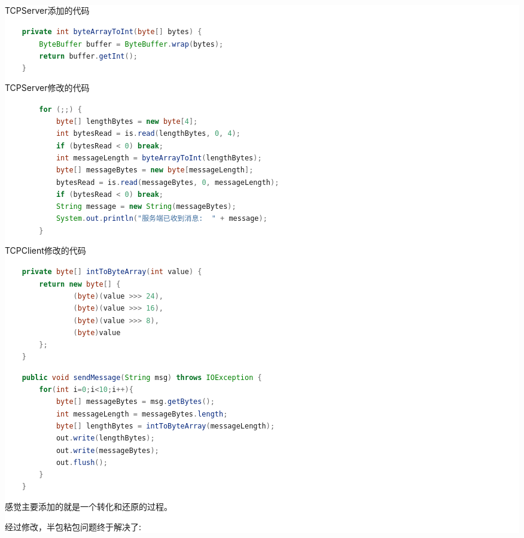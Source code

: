 TCPServer添加的代码

```java
    private int byteArrayToInt(byte[] bytes) {
        ByteBuffer buffer = ByteBuffer.wrap(bytes);
        return buffer.getInt();
    }
```

TCPServer修改的代码

```java
        for (;;) {
            byte[] lengthBytes = new byte[4];
            int bytesRead = is.read(lengthBytes, 0, 4);
            if (bytesRead < 0) break;
            int messageLength = byteArrayToInt(lengthBytes);
            byte[] messageBytes = new byte[messageLength];
            bytesRead = is.read(messageBytes, 0, messageLength);
            if (bytesRead < 0) break;
            String message = new String(messageBytes);
            System.out.println("服务端已收到消息:  " + message);
        }
```

TCPClient修改的代码

```java
    private byte[] intToByteArray(int value) {
        return new byte[] {
                (byte)(value >>> 24),
                (byte)(value >>> 16),
                (byte)(value >>> 8),
                (byte)value
        };
    }
```

```java
    public void sendMessage(String msg) throws IOException {
        for(int i=0;i<10;i++){
            byte[] messageBytes = msg.getBytes();
            int messageLength = messageBytes.length;
            byte[] lengthBytes = intToByteArray(messageLength);
            out.write(lengthBytes);
            out.write(messageBytes);
            out.flush();
        }
    }
```

感觉主要添加的就是一个转化和还原的过程。

经过修改，半包粘包问题终于解决了:
